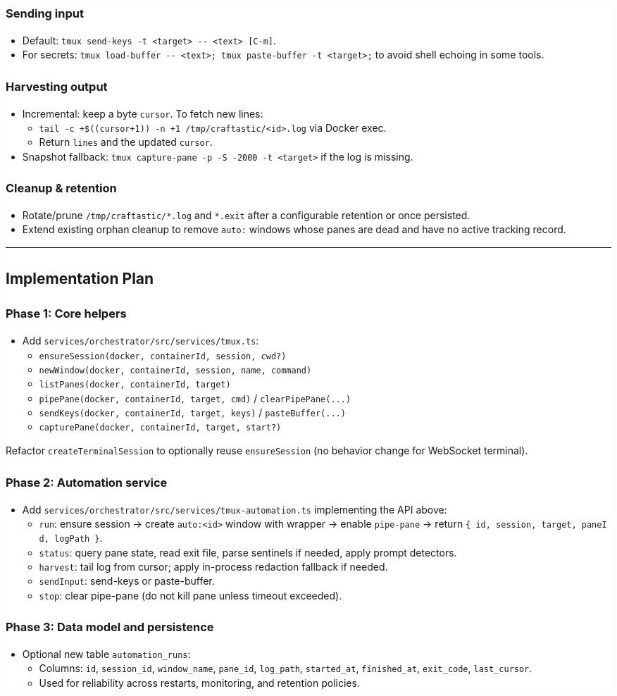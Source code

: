 ### Sending input

- Default: `tmux send-keys -t <target> -- <text> [C-m]`.
- For secrets: `tmux load-buffer -- <text>; tmux paste-buffer -t <target>;` to avoid shell echoing in some tools.

### Harvesting output

- Incremental: keep a byte `cursor`. To fetch new lines:
  - `tail -c +$((cursor+1)) -n +1 /tmp/craftastic/<id>.log` via Docker exec.
  - Return `lines` and the updated `cursor`.
- Snapshot fallback: `tmux capture-pane -p -S -2000 -t <target>` if the log is missing.

### Cleanup & retention

- Rotate/prune `/tmp/craftastic/*.log` and `*.exit` after a configurable retention or once persisted.
- Extend existing orphan cleanup to remove `auto:` windows whose panes are dead and have no active tracking record.

---

## Implementation Plan

### Phase 1: Core helpers

- Add `services/orchestrator/src/services/tmux.ts`:
  - `ensureSession(docker, containerId, session, cwd?)`
  - `newWindow(docker, containerId, session, name, command)`
  - `listPanes(docker, containerId, target)`
  - `pipePane(docker, containerId, target, cmd)` / `clearPipePane(...)`
  - `sendKeys(docker, containerId, target, keys)` / `pasteBuffer(...)`
  - `capturePane(docker, containerId, target, start?)`

Refactor `createTerminalSession` to optionally reuse `ensureSession` (no behavior change for WebSocket terminal).

### Phase 2: Automation service

- Add `services/orchestrator/src/services/tmux-automation.ts` implementing the API above:
  - `run`: ensure session → create `auto:<id>` window with wrapper → enable `pipe-pane` → return `{ id, session, target, paneId, logPath }`.
  - `status`: query pane state, read exit file, parse sentinels if needed, apply prompt detectors.
  - `harvest`: tail log from cursor; apply in-process redaction fallback if needed.
  - `sendInput`: send-keys or paste-buffer.
  - `stop`: clear pipe-pane (do not kill pane unless timeout exceeded).

### Phase 3: Data model and persistence

- Optional new table `automation_runs`:
  - Columns: `id`, `session_id`, `window_name`, `pane_id`, `log_path`, `started_at`, `finished_at`, `exit_code`, `last_cursor`.
  - Used for reliability across restarts, monitoring, and retention policies.
